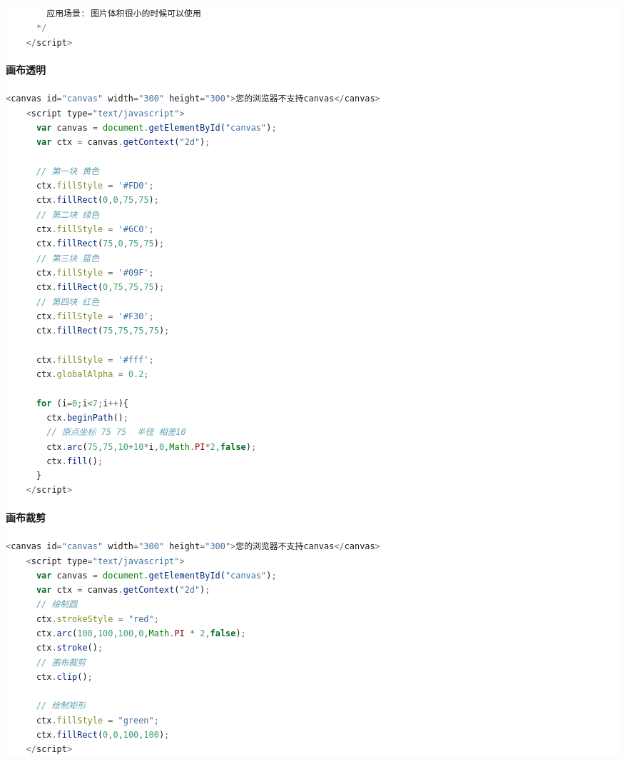 ```javascript
        应用场景: 图片体积很小的时候可以使用
      */
    </script>
```

#### 画布透明

```javascript
<canvas id="canvas" width="300" height="300">您的浏览器不支持canvas</canvas> 
    <script type="text/javascript">
      var canvas = document.getElementById("canvas");
      var ctx = canvas.getContext("2d");
      
      // 第一块 黄色
      ctx.fillStyle = '#FD0';
      ctx.fillRect(0,0,75,75);
      // 第二块 绿色
      ctx.fillStyle = '#6C0';
      ctx.fillRect(75,0,75,75);
      // 第三块 蓝色
      ctx.fillStyle = '#09F';
      ctx.fillRect(0,75,75,75);
      // 第四块 红色
      ctx.fillStyle = '#F30';
      ctx.fillRect(75,75,75,75);
      
      ctx.fillStyle = '#fff';
      ctx.globalAlpha = 0.2;
      
      for (i=0;i<7;i++){
        ctx.beginPath();
        // 原点坐标 75 75  半径 相差10
        ctx.arc(75,75,10+10*i,0,Math.PI*2,false);
        ctx.fill();
      }
    </script>
```

#### 画布裁剪

```javascript
<canvas id="canvas" width="300" height="300">您的浏览器不支持canvas</canvas>
    <script type="text/javascript">
      var canvas = document.getElementById("canvas");
      var ctx = canvas.getContext("2d");
      // 绘制圆
      ctx.strokeStyle = "red";
      ctx.arc(100,100,100,0,Math.PI * 2,false);
      ctx.stroke();
      // 画布裁剪
      ctx.clip();
      
      // 绘制矩形
      ctx.fillStyle = "green";
      ctx.fillRect(0,0,100,100);
    </script>
```
